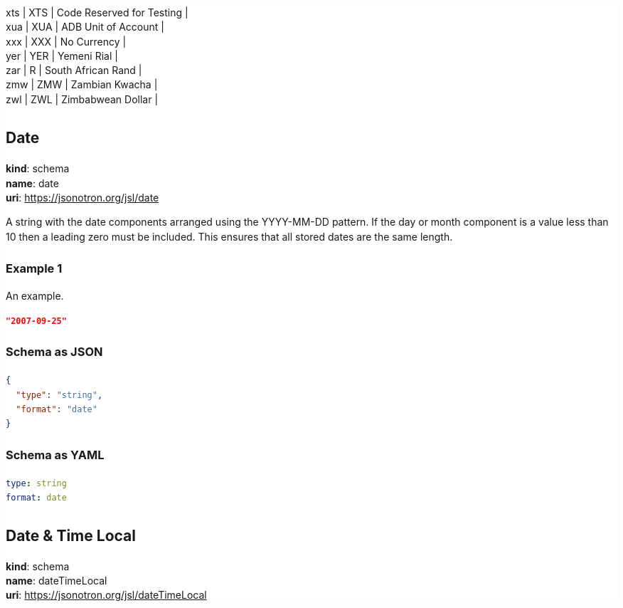 xts | XTS | Code Reserved for Testing |  
xua | XUA | ADB Unit of Account |  
xxx | XXX | No Currency |  
yer | YER | Yemeni Rial |  
zar | R | South African Rand |  
zmw | ZMW | Zambian Kwacha |  
zwl | ZWL | Zimbabwean Dollar |  

  

## Date

**kind**: schema\
**name**: date\
**uri**: https://jsonotron.org/jsl/date

A string with the date components arranged using the YYYY-MM-DD pattern.  If the day or month component is a value less than 10 then a leading zero must be included.  This ensures that all stored dates are the same length.

### Example 1

An example.

```json
"2007-09-25"
```


### Schema as JSON


```json
{
  "type": "string",
  "format": "date"
}
```


### Schema as YAML


```yaml
type: string
format: date

```


  

## Date & Time Local

**kind**: schema\
**name**: dateTimeLocal\
**uri**: https://jsonotron.org/jsl/dateTimeLocal
